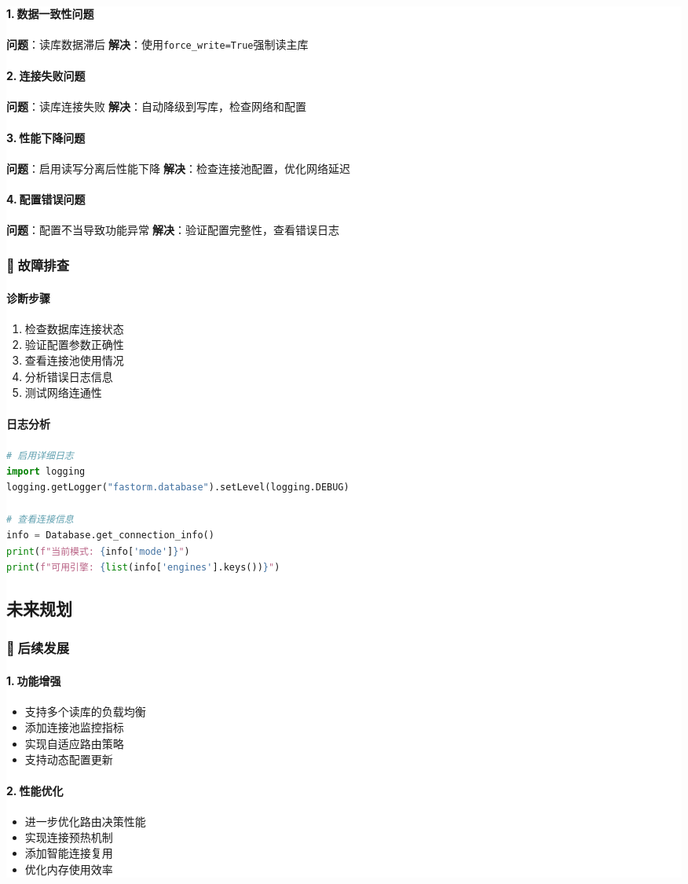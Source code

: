 #### 1. 数据一致性问题
**问题**：读库数据滞后
**解决**：使用`force_write=True`强制读主库

#### 2. 连接失败问题
**问题**：读库连接失败
**解决**：自动降级到写库，检查网络和配置

#### 3. 性能下降问题
**问题**：启用读写分离后性能下降
**解决**：检查连接池配置，优化网络延迟

#### 4. 配置错误问题
**问题**：配置不当导致功能异常
**解决**：验证配置完整性，查看错误日志

### 🚨 故障排查

#### 诊断步骤
1. 检查数据库连接状态
2. 验证配置参数正确性
3. 查看连接池使用情况
4. 分析错误日志信息
5. 测试网络连通性

#### 日志分析
```python
# 启用详细日志
import logging
logging.getLogger("fastorm.database").setLevel(logging.DEBUG)

# 查看连接信息
info = Database.get_connection_info()
print(f"当前模式: {info['mode']}")
print(f"可用引擎: {list(info['engines'].keys())}")
```

## 未来规划

### 🚀 后续发展

#### 1. 功能增强
- 支持多个读库的负载均衡
- 添加连接池监控指标
- 实现自适应路由策略
- 支持动态配置更新

#### 2. 性能优化
- 进一步优化路由决策性能
- 实现连接预热机制
- 添加智能连接复用
- 优化内存使用效率
